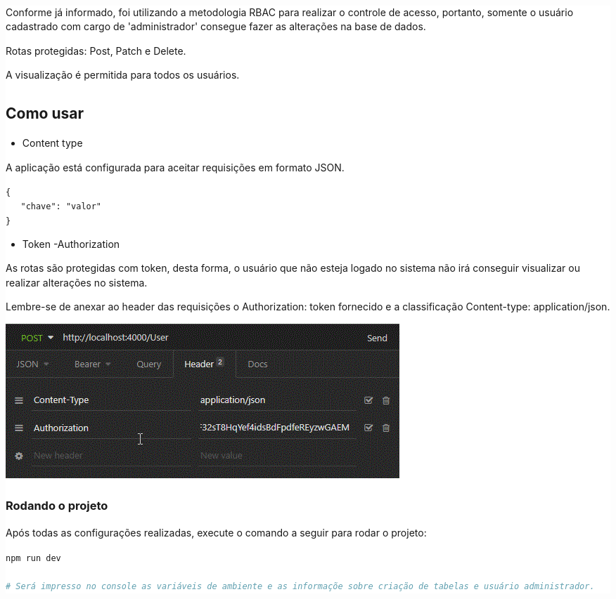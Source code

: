 Conforme já informado, foi utilizando a metodologia RBAC para realizar o controle de acesso, portanto, somente o usuário cadastrado com cargo de 'administrador' consegue fazer as alterações na base de dados.

Rotas protegidas: Post, Patch e Delete.

A visualização é permitida para todos os usuários.

## Como usar
* Content type

A aplicação está configurada para aceitar requisições em formato JSON.

````
{
   "chave": "valor"
}
````

* Token -Authorization

As rotas são protegidas com token, desta forma, o usuário que não esteja logado no sistema não irá conseguir visualizar ou realizar alterações no sistema.

Lembre-se de anexar ao header das requisições o Authorization: token fornecido e a classificação Content-type: application/json.

![gif](assets/gifs/contentTypeToken.gif)

### Rodando o projeto

Após todas as configurações realizadas, execute o comando a seguir para rodar o projeto:

```` bash
npm run dev

# Será impresso no console as variáveis de ambiente e as informaçõe sobre criação de tabelas e usuário administrador.
````